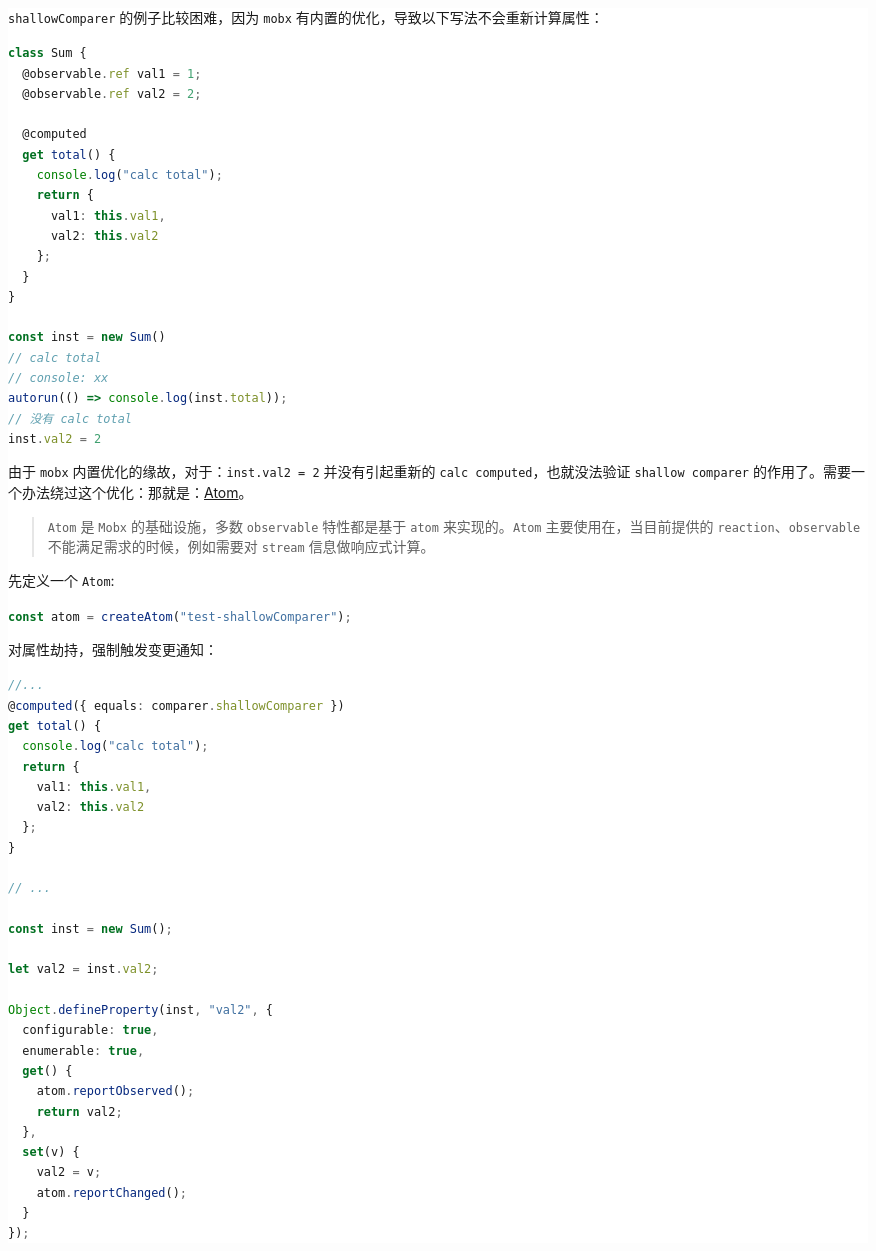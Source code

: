 `shallowComparer` 的例子比较困难，因为 `mobx` 有内置的优化，导致以下写法不会重新计算属性：

```typescript
class Sum {
  @observable.ref val1 = 1;
  @observable.ref val2 = 2;

  @computed
  get total() {
    console.log("calc total");
    return {
      val1: this.val1,
      val2: this.val2
    };
  } 
}

const inst = new Sum()
// calc total
// console: xx
autorun(() => console.log(inst.total));
// 没有 calc total
inst.val2 = 2
```

由于 `mobx` 内置优化的缘故，对于：`inst.val2 = 2` 并没有引起重新的 `calc computed`，也就没法验证 `shallow comparer` 的作用了。需要一个办法绕过这个优化：那就是：[Atom](https://mobx.js.org/refguide/extending.html)。

>`Atom` 是 `Mobx` 的基础设施，多数 `observable` 特性都是基于 `atom` 来实现的。`Atom` 主要使用在，当目前提供的 `reaction`、`observable` 不能满足需求的时候，例如需要对 `stream` 信息做响应式计算。

先定义一个 `Atom`: 

```typescript
const atom = createAtom("test-shallowComparer");
```

对属性劫持，强制触发变更通知：

```typescript
//...
@computed({ equals: comparer.shallowComparer })
get total() {
  console.log("calc total");
  return {
    val1: this.val1,
    val2: this.val2
  };
} 

// ...

const inst = new Sum();

let val2 = inst.val2;

Object.defineProperty(inst, "val2", {
  configurable: true,
  enumerable: true,
  get() {
    atom.reportObserved();
    return val2;
  },
  set(v) {
    val2 = v;
    atom.reportChanged();
  }
});
```